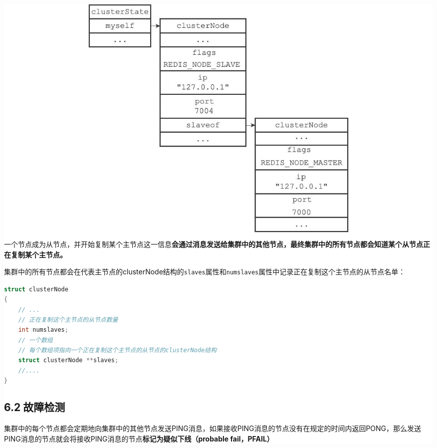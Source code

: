 <img src="Redis%E8%AE%BE%E8%AE%A1%E4%B8%8E%E5%AE%9E%E7%8E%B09-%E9%9B%86%E7%BE%A4.assets/20200112113144.png"  style="zoom:75%;display: block; margin: 0px auto; vertical-align: middle;">

一个节点成为从节点，并开始复制某个主节点这一信息**会通过消息发送给集群中的其他节点，最终集群中的所有节点都会知道某个从节点正在复制某个主节点。**

集群中的所有节点都会在代表主节点的clusterNode结构的`slaves`属性和`numslaves`属性中记录正在复制这个主节点的从节点名单：

```C
struct clusterNode 
{ 
    // ... 
    // 正在复制这个主节点的从节点数量
    int numslaves;
    // 一个数组 
    // 每个数组项指向一个正在复制这个主节点的从节点的clusterNode结构 
    struct clusterNode **slaves;
    //....
}
```

## 6.2 故障检测

集群中的每个节点都会定期地向集群中的其他节点发送PING消息，如果接收PING消息的节点没有在规定的时间内返回PONG，那么发送PING消息的节点就会将接收PING消息的节点**标记为疑似下线（probable fail，PFAIL）**

